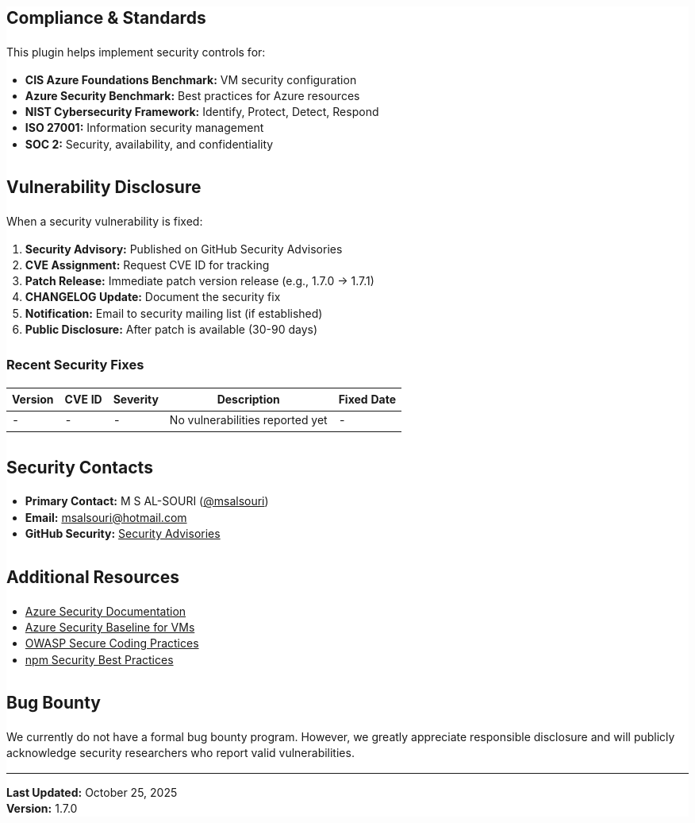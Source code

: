 ## Compliance & Standards

This plugin helps implement security controls for:

- **CIS Azure Foundations Benchmark:** VM security configuration
- **Azure Security Benchmark:** Best practices for Azure resources
- **NIST Cybersecurity Framework:** Identify, Protect, Detect, Respond
- **ISO 27001:** Information security management
- **SOC 2:** Security, availability, and confidentiality

## Vulnerability Disclosure

When a security vulnerability is fixed:

1. **Security Advisory:** Published on GitHub Security Advisories
2. **CVE Assignment:** Request CVE ID for tracking
3. **Patch Release:** Immediate patch version release (e.g., 1.7.0 → 1.7.1)
4. **CHANGELOG Update:** Document the security fix
5. **Notification:** Email to security mailing list (if established)
6. **Public Disclosure:** After patch is available (30-90 days)

### Recent Security Fixes

| Version | CVE ID | Severity | Description                     | Fixed Date |
| ------- | ------ | -------- | ------------------------------- | ---------- |
| -       | -      | -        | No vulnerabilities reported yet | -          |

## Security Contacts

- **Primary Contact:** M S AL-SOURI ([@msalsouri](https://github.com/msalsouri))
- **Email:** msalsouri@hotmail.com
- **GitHub Security:** [Security Advisories](https://github.com/HOME-OFFICE-IMPROVEMENTS-LTD/azmp-plugin-vm/security/advisories)

## Additional Resources

- [Azure Security Documentation](https://docs.microsoft.com/en-us/azure/security/)
- [Azure Security Baseline for VMs](https://docs.microsoft.com/en-us/security/benchmark/azure/baselines/virtual-machines-linux-security-baseline)
- [OWASP Secure Coding Practices](https://owasp.org/www-project-secure-coding-practices-quick-reference-guide/)
- [npm Security Best Practices](https://docs.npmjs.com/security-best-practices)

## Bug Bounty

We currently do not have a formal bug bounty program. However, we greatly appreciate responsible disclosure and will publicly acknowledge security researchers who report valid vulnerabilities.

---

**Last Updated:** October 25, 2025  
**Version:** 1.7.0
